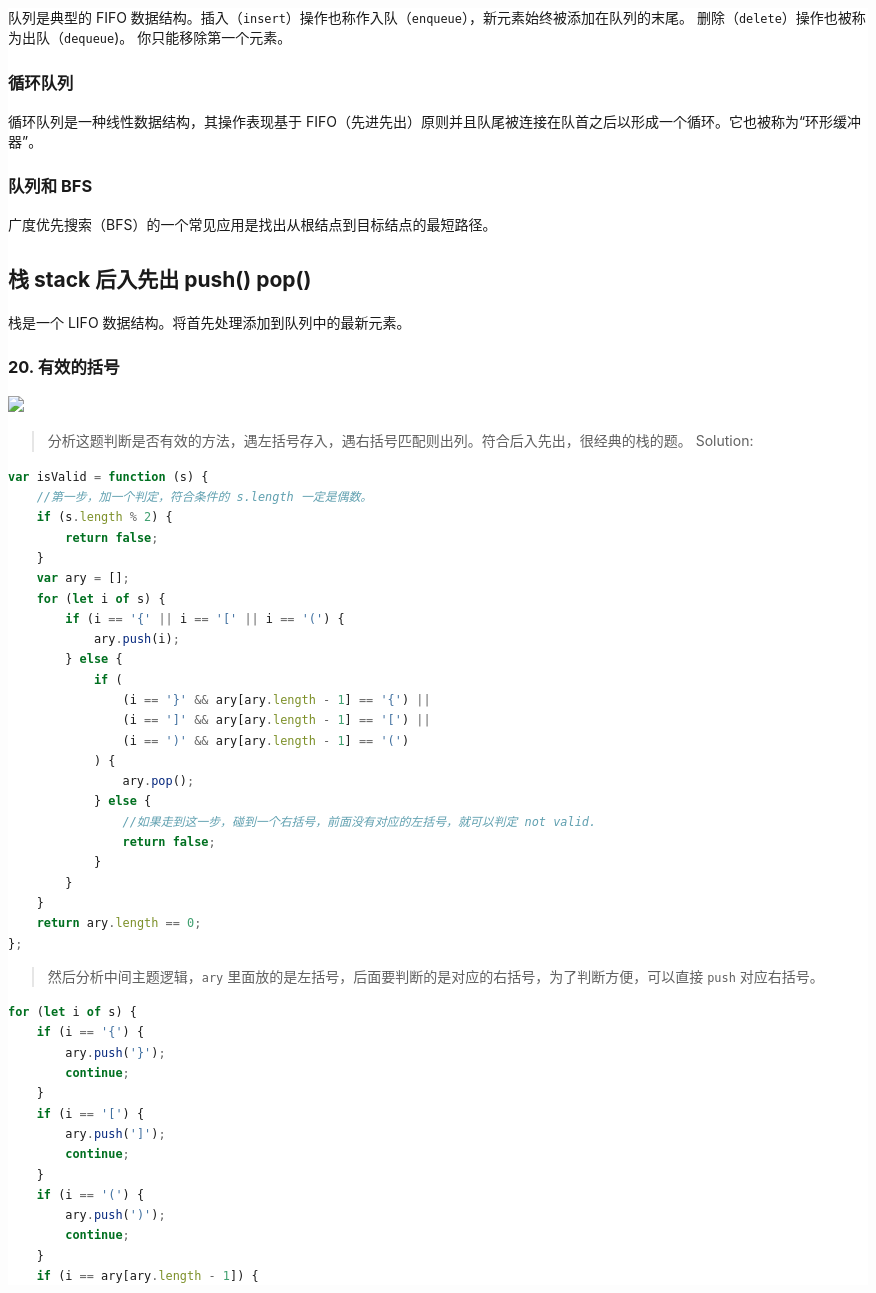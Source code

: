 队列是典型的 FIFO 数据结构。插入（`insert`）操作也称作入队（`enqueue`），新元素始终被添加在队列的末尾。 删除（`delete`）操作也被称为出队（`dequeue`)。 你只能移除第一个元素。

### 循环队列

循环队列是一种线性数据结构，其操作表现基于 FIFO（先进先出）原则并且队尾被连接在队首之后以形成一个循环。它也被称为“环形缓冲器”。

### 队列和 BFS

广度优先搜索（BFS）的一个常见应用是找出从根结点到目标结点的最短路径。

## 栈 stack 后入先出 push() pop()

栈是一个 LIFO 数据结构。将首先处理添加到队列中的最新元素。

### 20. 有效的括号

![](https://cdn.jsdelivr.net/gh/brightzoe/img/20.png)

> 分析这题判断是否有效的方法，遇左括号存入，遇右括号匹配则出列。符合后入先出，很经典的栈的题。
> Solution:

```js
var isValid = function (s) {
	//第一步，加一个判定，符合条件的 s.length 一定是偶数。
	if (s.length % 2) {
		return false;
	}
	var ary = [];
	for (let i of s) {
		if (i == '{' || i == '[' || i == '(') {
			ary.push(i);
		} else {
			if (
				(i == '}' && ary[ary.length - 1] == '{') ||
				(i == ']' && ary[ary.length - 1] == '[') ||
				(i == ')' && ary[ary.length - 1] == '(')
			) {
				ary.pop();
			} else {
				//如果走到这一步，碰到一个右括号，前面没有对应的左括号，就可以判定 not valid.
				return false;
			}
		}
	}
	return ary.length == 0;
};
```

> 然后分析中间主题逻辑，`ary` 里面放的是左括号，后面要判断的是对应的右括号，为了判断方便，可以直接 `push` 对应右括号。

```js
for (let i of s) {
	if (i == '{') {
		ary.push('}');
		continue;
	}
	if (i == '[') {
		ary.push(']');
		continue;
	}
	if (i == '(') {
		ary.push(')');
		continue;
	}
	if (i == ary[ary.length - 1]) {
```